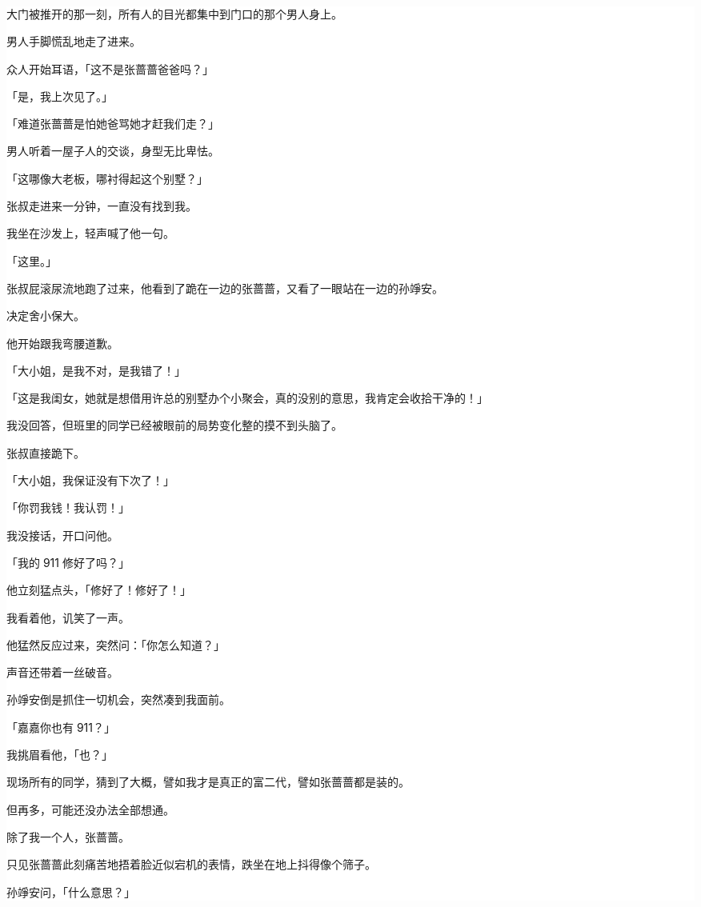 大门被推开的那一刻，所有人的目光都集中到门口的那个男人身上。

男人手脚慌乱地走了进来。

众人开始耳语，「这不是张蔷蔷爸爸吗？」

「是，我上次见了。」

「难道张蔷蔷是怕她爸骂她才赶我们走？」

男人听着一屋子人的交谈，身型无比卑怯。

「这哪像大老板，哪衬得起这个别墅？」

张叔走进来一分钟，一直没有找到我。

我坐在沙发上，轻声喊了他一句。

「这里。」

张叔屁滚尿流地跑了过来，他看到了跪在一边的张蔷蔷，又看了一眼站在一边的孙竫安。

决定舍小保大。

他开始跟我弯腰道歉。

「大小姐，是我不对，是我错了！」

「这是我闺女，她就是想借用许总的别墅办个小聚会，真的没别的意思，我肯定会收拾干净的！」

我没回答，但班里的同学已经被眼前的局势变化整的摸不到头脑了。

张叔直接跪下。

「大小姐，我保证没有下次了！」

「你罚我钱！我认罚！」

我没接话，开口问他。

「我的 911 修好了吗？」

他立刻猛点头，「修好了！修好了！」

我看着他，讥笑了一声。

他猛然反应过来，突然问：「你怎么知道？」

声音还带着一丝破音。

孙竫安倒是抓住一切机会，突然凑到我面前。

「嘉嘉你也有 911？」

我挑眉看他，「也？」

现场所有的同学，猜到了大概，譬如我才是真正的富二代，譬如张蔷蔷都是装的。

但再多，可能还没办法全部想通。

除了我一个人，张蔷蔷。

只见张蔷蔷此刻痛苦地捂着脸近似宕机的表情，跌坐在地上抖得像个筛子。

孙竫安问，「什么意思？」
